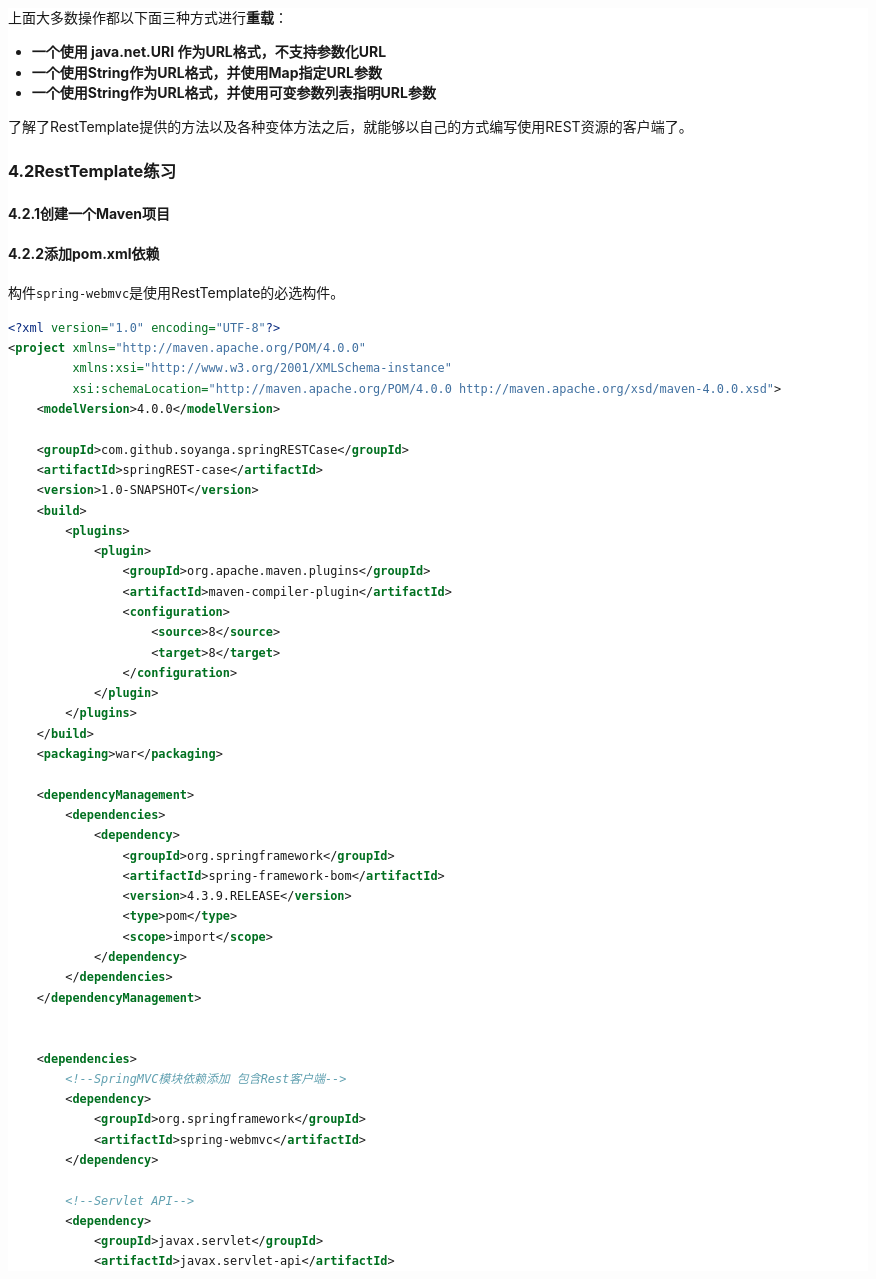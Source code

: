 上面大多数操作都以下面三种方式进行**重载**：

- **一个使用 java.net.URI 作为URL格式，不支持参数化URL** 
- **一个使用String作为URL格式，并使用Map指定URL参数** 
- **一个使用String作为URL格式，并使用可变参数列表指明URL参数** 

了解了RestTemplate提供的方法以及各种变体方法之后，就能够以自己的方式编写使用REST资源的客户端了。 

### 4.2RestTemplate练习

#### 4.2.1创建一个Maven项目

#### 4.2.2添加pom.xml依赖

构件`spring-webmvc`是使用RestTemplate的必选构件。

```xml
<?xml version="1.0" encoding="UTF-8"?>
<project xmlns="http://maven.apache.org/POM/4.0.0"
         xmlns:xsi="http://www.w3.org/2001/XMLSchema-instance"
         xsi:schemaLocation="http://maven.apache.org/POM/4.0.0 http://maven.apache.org/xsd/maven-4.0.0.xsd">
    <modelVersion>4.0.0</modelVersion>

    <groupId>com.github.soyanga.springRESTCase</groupId>
    <artifactId>springREST-case</artifactId>
    <version>1.0-SNAPSHOT</version>
    <build>
        <plugins>
            <plugin>
                <groupId>org.apache.maven.plugins</groupId>
                <artifactId>maven-compiler-plugin</artifactId>
                <configuration>
                    <source>8</source>
                    <target>8</target>
                </configuration>
            </plugin>
        </plugins>
    </build>
    <packaging>war</packaging>

    <dependencyManagement>
        <dependencies>
            <dependency>
                <groupId>org.springframework</groupId>
                <artifactId>spring-framework-bom</artifactId>
                <version>4.3.9.RELEASE</version>
                <type>pom</type>
                <scope>import</scope>
            </dependency>
        </dependencies>
    </dependencyManagement>


    <dependencies>
        <!--SpringMVC模块依赖添加 包含Rest客户端-->
        <dependency>
            <groupId>org.springframework</groupId>
            <artifactId>spring-webmvc</artifactId>
        </dependency>

        <!--Servlet API-->
        <dependency>
            <groupId>javax.servlet</groupId>
            <artifactId>javax.servlet-api</artifactId>
```